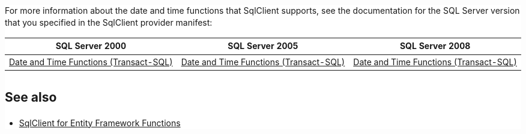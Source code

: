  For more information about the date and time functions that SqlClient supports, see the documentation for the SQL Server version that you specified in the SqlClient provider manifest:  
  
|SQL Server 2000|SQL Server 2005|SQL Server 2008|  
|---------------------|---------------------|---------------------|  
|[Date and Time Functions (Transact-SQL)](https://go.microsoft.com/fwlink/?LinkId=115908)|[Date and Time Functions (Transact-SQL)](https://go.microsoft.com/fwlink/?LinkId=115909)|[Date and Time Functions (Transact-SQL)](https://go.microsoft.com/fwlink/?LinkId=98360)|  
  
## See also

- [SqlClient for Entity Framework Functions](../../../../../docs/framework/data/adonet/ef/sqlclient-for-ef-functions.md)
